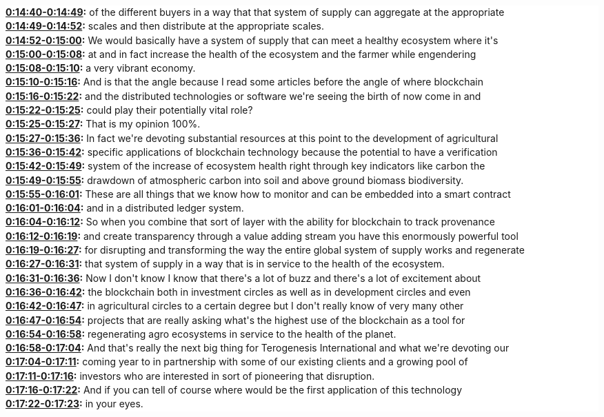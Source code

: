 **[0:14:40-0:14:49](https://investinginregenerativeagriculture.com/2017/07/05/gregory-landua/#t=0:14:40):**  of the different buyers in a way that that system of supply can aggregate at the appropriate  
**[0:14:49-0:14:52](https://investinginregenerativeagriculture.com/2017/07/05/gregory-landua/#t=0:14:49):**  scales and then distribute at the appropriate scales.  
**[0:14:52-0:15:00](https://investinginregenerativeagriculture.com/2017/07/05/gregory-landua/#t=0:14:52):**  We would basically have a system of supply that can meet a healthy ecosystem where it's  
**[0:15:00-0:15:08](https://investinginregenerativeagriculture.com/2017/07/05/gregory-landua/#t=0:15:00):**  at and in fact increase the health of the ecosystem and the farmer while engendering  
**[0:15:08-0:15:10](https://investinginregenerativeagriculture.com/2017/07/05/gregory-landua/#t=0:15:08):**  a very vibrant economy.  
**[0:15:10-0:15:16](https://investinginregenerativeagriculture.com/2017/07/05/gregory-landua/#t=0:15:10):**  And is that the angle because I read some articles before the angle of where blockchain  
**[0:15:16-0:15:22](https://investinginregenerativeagriculture.com/2017/07/05/gregory-landua/#t=0:15:16):**  and the distributed technologies or software we're seeing the birth of now come in and  
**[0:15:22-0:15:25](https://investinginregenerativeagriculture.com/2017/07/05/gregory-landua/#t=0:15:22):**  could play their potentially vital role?  
**[0:15:25-0:15:27](https://investinginregenerativeagriculture.com/2017/07/05/gregory-landua/#t=0:15:25):**  That is my opinion 100%.  
**[0:15:27-0:15:36](https://investinginregenerativeagriculture.com/2017/07/05/gregory-landua/#t=0:15:27):**  In fact we're devoting substantial resources at this point to the development of agricultural  
**[0:15:36-0:15:42](https://investinginregenerativeagriculture.com/2017/07/05/gregory-landua/#t=0:15:36):**  specific applications of blockchain technology because the potential to have a verification  
**[0:15:42-0:15:49](https://investinginregenerativeagriculture.com/2017/07/05/gregory-landua/#t=0:15:42):**  system of the increase of ecosystem health right through key indicators like carbon the  
**[0:15:49-0:15:55](https://investinginregenerativeagriculture.com/2017/07/05/gregory-landua/#t=0:15:49):**  drawdown of atmospheric carbon into soil and above ground biomass biodiversity.  
**[0:15:55-0:16:01](https://investinginregenerativeagriculture.com/2017/07/05/gregory-landua/#t=0:15:55):**  These are all things that we know how to monitor and can be embedded into a smart contract  
**[0:16:01-0:16:04](https://investinginregenerativeagriculture.com/2017/07/05/gregory-landua/#t=0:16:01):**  and in a distributed ledger system.  
**[0:16:04-0:16:12](https://investinginregenerativeagriculture.com/2017/07/05/gregory-landua/#t=0:16:04):**  So when you combine that sort of layer with the ability for blockchain to track provenance  
**[0:16:12-0:16:19](https://investinginregenerativeagriculture.com/2017/07/05/gregory-landua/#t=0:16:12):**  and create transparency through a value adding stream you have this enormously powerful tool  
**[0:16:19-0:16:27](https://investinginregenerativeagriculture.com/2017/07/05/gregory-landua/#t=0:16:19):**  for disrupting and transforming the way the entire global system of supply works and regenerate  
**[0:16:27-0:16:31](https://investinginregenerativeagriculture.com/2017/07/05/gregory-landua/#t=0:16:27):**  that system of supply in a way that is in service to the health of the ecosystem.  
**[0:16:31-0:16:36](https://investinginregenerativeagriculture.com/2017/07/05/gregory-landua/#t=0:16:31):**  Now I don't know I know that there's a lot of buzz and there's a lot of excitement about  
**[0:16:36-0:16:42](https://investinginregenerativeagriculture.com/2017/07/05/gregory-landua/#t=0:16:36):**  the blockchain both in investment circles as well as in development circles and even  
**[0:16:42-0:16:47](https://investinginregenerativeagriculture.com/2017/07/05/gregory-landua/#t=0:16:42):**  in agricultural circles to a certain degree but I don't really know of very many other  
**[0:16:47-0:16:54](https://investinginregenerativeagriculture.com/2017/07/05/gregory-landua/#t=0:16:47):**  projects that are really asking what's the highest use of the blockchain as a tool for  
**[0:16:54-0:16:58](https://investinginregenerativeagriculture.com/2017/07/05/gregory-landua/#t=0:16:54):**  regenerating agro ecosystems in service to the health of the planet.  
**[0:16:58-0:17:04](https://investinginregenerativeagriculture.com/2017/07/05/gregory-landua/#t=0:16:58):**  And that's really the next big thing for Terogenesis International and what we're devoting our  
**[0:17:04-0:17:11](https://investinginregenerativeagriculture.com/2017/07/05/gregory-landua/#t=0:17:04):**  coming year to in partnership with some of our existing clients and a growing pool of  
**[0:17:11-0:17:16](https://investinginregenerativeagriculture.com/2017/07/05/gregory-landua/#t=0:17:11):**  investors who are interested in sort of pioneering that disruption.  
**[0:17:16-0:17:22](https://investinginregenerativeagriculture.com/2017/07/05/gregory-landua/#t=0:17:16):**  And if you can tell of course where would be the first application of this technology  
**[0:17:22-0:17:23](https://investinginregenerativeagriculture.com/2017/07/05/gregory-landua/#t=0:17:22):**  in your eyes.  